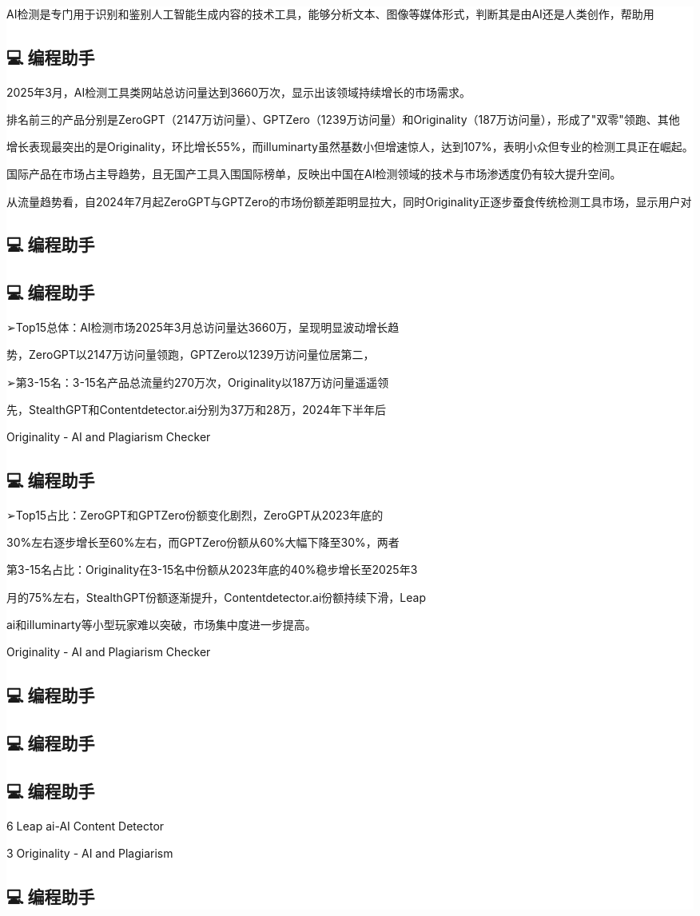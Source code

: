 AI检测是专门用于识别和鉴别人工智能生成内容的技术工具，能够分析文本、图像等媒体形式，判断其是由AI还是人类创作，帮助用

## 💻 编程助手

2025年3月，AI检测工具类网站总访问量达到3660万次，显示出该领域持续增长的市场需求。

排名前三的产品分别是ZeroGPT（2147万访问量）、GPTZero（1239万访问量）和Originality（187万访问量），形成了"双零"领跑、其他

增长表现最突出的是Originality，环比增长55%，而illuminarty虽然基数小但增速惊人，达到107%，表明小众但专业的检测工具正在崛起。

国际产品在市场占主导趋势，且无国产工具入围国际榜单，反映出中国在AI检测领域的技术与市场渗透度仍有较大提升空间。

从流量趋势看，自2024年7月起ZeroGPT与GPTZero的市场份额差距明显拉大，同时Originality正逐步蚕食传统检测工具市场，显示用户对

## 💻 编程助手

## 💻 编程助手

➢Top15总体：AI检测市场2025年3月总访问量达3660万，呈现明显波动增长趋

势，ZeroGPT以2147万访问量领跑，GPTZero以1239万访问量位居第二，

➢第3-15名：3-15名产品总流量约270万次，Originality以187万访问量遥遥领

先，StealthGPT和Contentdetector.ai分别为37万和28万，2024年下半年后

Originality - AI and Plagiarism Checker

## 💻 编程助手

➢Top15占比：ZeroGPT和GPTZero份额变化剧烈，ZeroGPT从2023年底的

30%左右逐步增长至60%左右，而GPTZero份额从60%大幅下降至30%，两者

第3-15名占比：Originality在3-15名中份额从2023年底的40%稳步增长至2025年3

月的75%左右，StealthGPT份额逐渐提升，Contentdetector.ai份额持续下滑，Leap

ai和illuminarty等小型玩家难以突破，市场集中度进一步提高。

Originality - AI and Plagiarism Checker

## 💻 编程助手

## 💻 编程助手

## 💻 编程助手

6   Leap ai-AI Content Detector

3   Originality - AI and Plagiarism

## 💻 编程助手
